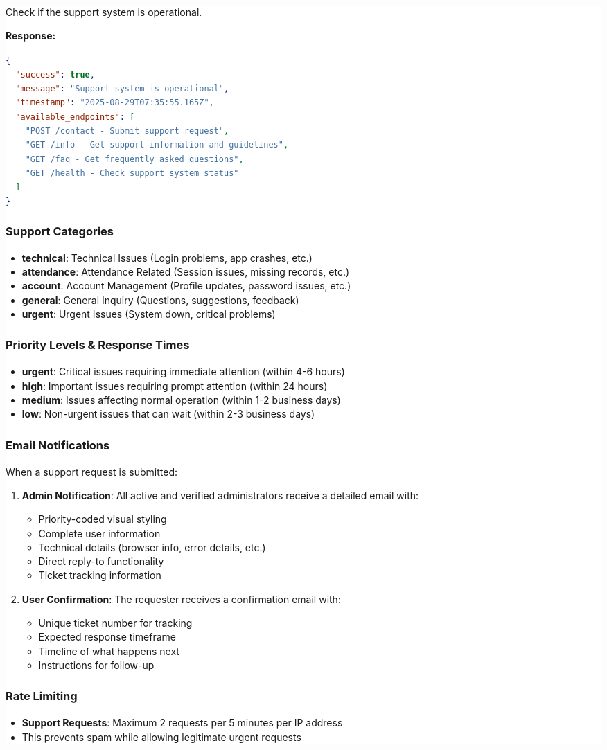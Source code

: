 Check if the support system is operational.

**Response:**

```json
{
  "success": true,
  "message": "Support system is operational",
  "timestamp": "2025-08-29T07:35:55.165Z",
  "available_endpoints": [
    "POST /contact - Submit support request",
    "GET /info - Get support information and guidelines",
    "GET /faq - Get frequently asked questions",
    "GET /health - Check support system status"
  ]
}
```

### Support Categories

- **technical**: Technical Issues (Login problems, app crashes, etc.)
- **attendance**: Attendance Related (Session issues, missing records, etc.)
- **account**: Account Management (Profile updates, password issues, etc.)
- **general**: General Inquiry (Questions, suggestions, feedback)
- **urgent**: Urgent Issues (System down, critical problems)

### Priority Levels & Response Times

- **urgent**: Critical issues requiring immediate attention (within 4-6 hours)
- **high**: Important issues requiring prompt attention (within 24 hours)
- **medium**: Issues affecting normal operation (within 1-2 business days)
- **low**: Non-urgent issues that can wait (within 2-3 business days)

### Email Notifications

When a support request is submitted:

1. **Admin Notification**: All active and verified administrators receive a detailed email with:

   - Priority-coded visual styling
   - Complete user information
   - Technical details (browser info, error details, etc.)
   - Direct reply-to functionality
   - Ticket tracking information

2. **User Confirmation**: The requester receives a confirmation email with:
   - Unique ticket number for tracking
   - Expected response timeframe
   - Timeline of what happens next
   - Instructions for follow-up

### Rate Limiting

- **Support Requests**: Maximum 2 requests per 5 minutes per IP address
- This prevents spam while allowing legitimate urgent requests
